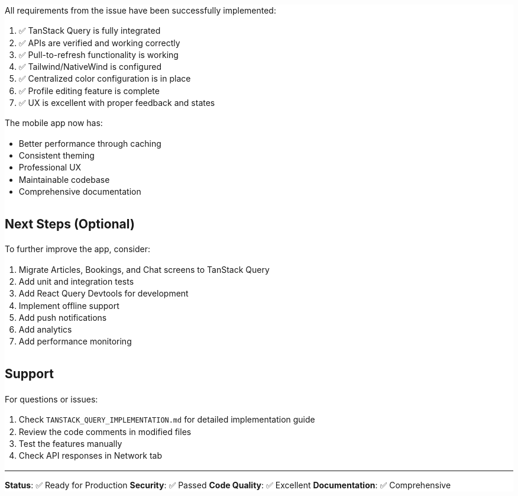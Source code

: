 All requirements from the issue have been successfully implemented:

1. ✅ TanStack Query is fully integrated
2. ✅ APIs are verified and working correctly
3. ✅ Pull-to-refresh functionality is working
4. ✅ Tailwind/NativeWind is configured
5. ✅ Centralized color configuration is in place
6. ✅ Profile editing feature is complete
7. ✅ UX is excellent with proper feedback and states

The mobile app now has:
- Better performance through caching
- Consistent theming
- Professional UX
- Maintainable codebase
- Comprehensive documentation

## Next Steps (Optional)

To further improve the app, consider:
1. Migrate Articles, Bookings, and Chat screens to TanStack Query
2. Add unit and integration tests
3. Add React Query Devtools for development
4. Implement offline support
5. Add push notifications
6. Add analytics
7. Add performance monitoring

## Support

For questions or issues:
1. Check `TANSTACK_QUERY_IMPLEMENTATION.md` for detailed implementation guide
2. Review the code comments in modified files
3. Test the features manually
4. Check API responses in Network tab

---

**Status**: ✅ Ready for Production
**Security**: ✅ Passed
**Code Quality**: ✅ Excellent
**Documentation**: ✅ Comprehensive
